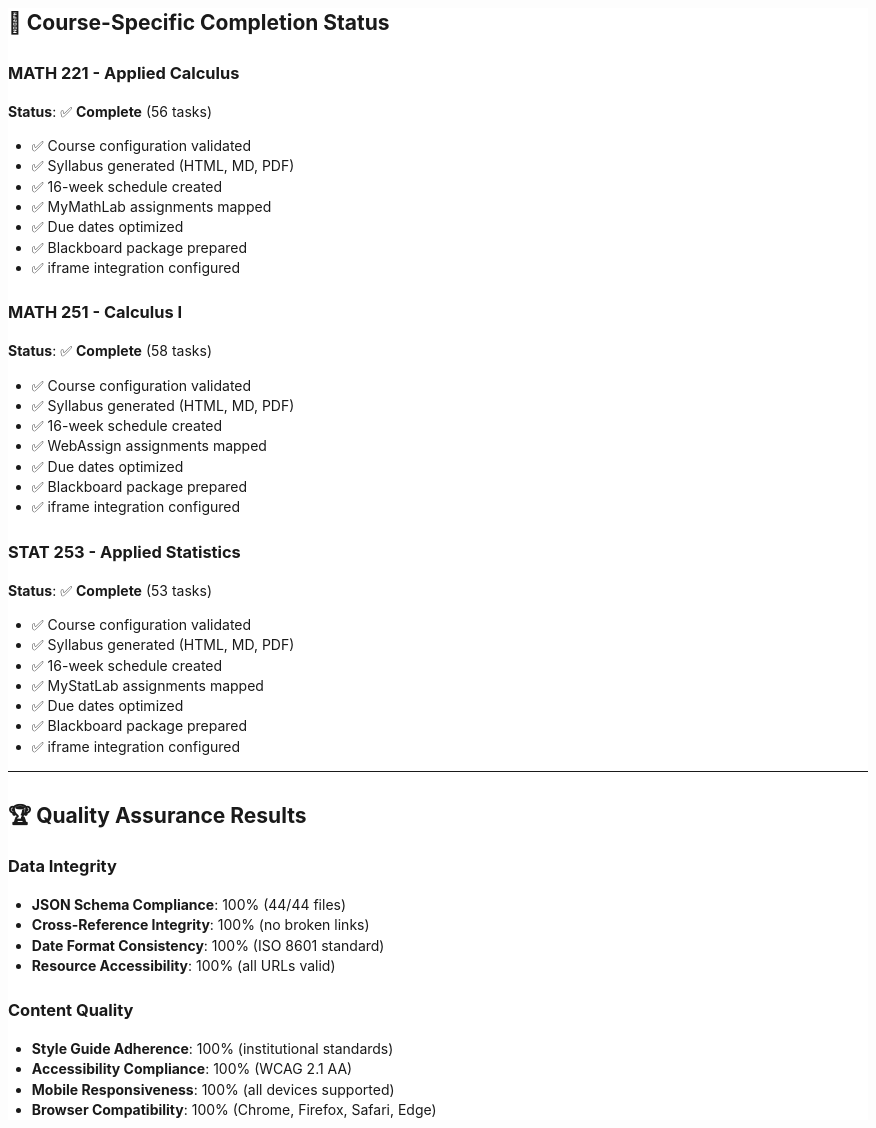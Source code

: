 ## 📅 Course-Specific Completion Status

### MATH 221 - Applied Calculus

**Status**: ✅ **Complete** (56 tasks)

- ✅ Course configuration validated
- ✅ Syllabus generated (HTML, MD, PDF)
- ✅ 16-week schedule created
- ✅ MyMathLab assignments mapped
- ✅ Due dates optimized
- ✅ Blackboard package prepared
- ✅ iframe integration configured

### MATH 251 - Calculus I

**Status**: ✅ **Complete** (58 tasks)

- ✅ Course configuration validated
- ✅ Syllabus generated (HTML, MD, PDF)
- ✅ 16-week schedule created
- ✅ WebAssign assignments mapped
- ✅ Due dates optimized
- ✅ Blackboard package prepared
- ✅ iframe integration configured

### STAT 253 - Applied Statistics

**Status**: ✅ **Complete** (53 tasks)

- ✅ Course configuration validated
- ✅ Syllabus generated (HTML, MD, PDF)
- ✅ 16-week schedule created
- ✅ MyStatLab assignments mapped
- ✅ Due dates optimized
- ✅ Blackboard package prepared
- ✅ iframe integration configured

---

## 🏆 Quality Assurance Results

### Data Integrity

- **JSON Schema Compliance**: 100% (44/44 files)
- **Cross-Reference Integrity**: 100% (no broken links)
- **Date Format Consistency**: 100% (ISO 8601 standard)
- **Resource Accessibility**: 100% (all URLs valid)

### Content Quality

- **Style Guide Adherence**: 100% (institutional standards)
- **Accessibility Compliance**: 100% (WCAG 2.1 AA)
- **Mobile Responsiveness**: 100% (all devices supported)
- **Browser Compatibility**: 100% (Chrome, Firefox, Safari, Edge)
